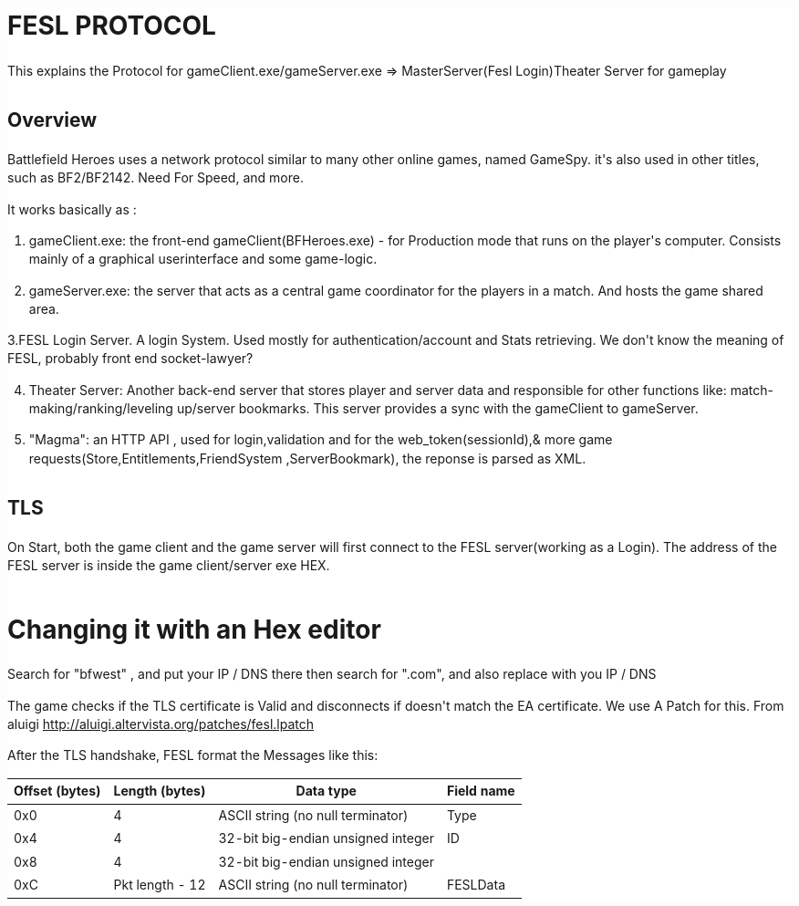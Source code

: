 # FESL PROTOCOL
This explains the Protocol for gameClient.exe/gameServer.exe => MasterServer(Fesl Login)Theater Server for gameplay

## Overview
Battlefield Heroes uses a network protocol similar to many other online games, named GameSpy. it's also used in  other titles, such as BF2/BF2142. Need For Speed, and more.

It works basically as :
1. gameClient.exe: the front-end gameClient(BFHeroes.exe) - for Production mode that runs on the player's computer. Consists mainly of a graphical userinterface and some game-logic.

2. gameServer.exe: the server that acts as a central game coordinator for the players in a match. And hosts the game shared area.

3.FESL Login Server. A  login System. Used mostly for authentication/account and Stats retrieving. We don't know the meaning of FESL, probably front end socket-lawyer?

4. Theater Server: Another back-end server that stores player and server data and responsible for other functions like: match-making/ranking/leveling up/server bookmarks. This server provides a sync with the gameClient to gameServer.

5. "Magma": an HTTP API , used for login,validation and for the web_token(sessionId),& more game requests(Store,Entitlements,FriendSystem ,ServerBookmark), the reponse is parsed as XML.

## TLS
On Start, both the game client and the game server will first connect to the FESL server(working as a Login).
The address of the FESL server is inside the game client/server exe HEX.

# Changing it with an Hex editor
Search for "bfwest" , and put your IP / DNS there then search for ".com", and also replace with you IP / DNS

The game checks if the TLS certificate is Valid and disconnects if doesn't match the EA certificate.
We use A Patch for this. From aluigi
http://aluigi.altervista.org/patches/fesl.lpatch

After the TLS handshake, FESL format the Messages like this:

|Offset (bytes) |Length (bytes)     |Data type                          |Field name    |
|---------------|-------------------|-----------------------------------|--------------|
|0x0            |4                  |ASCII string (no null terminator)  |Type          |
|0x4            |4                  |32-bit big-endian unsigned integer |ID            |
|0x8            |4                  |32-bit big-endian unsigned integer |              |
|0xC            |Pkt length - 12    |ASCII string (no null terminator)  |FESLData      |
